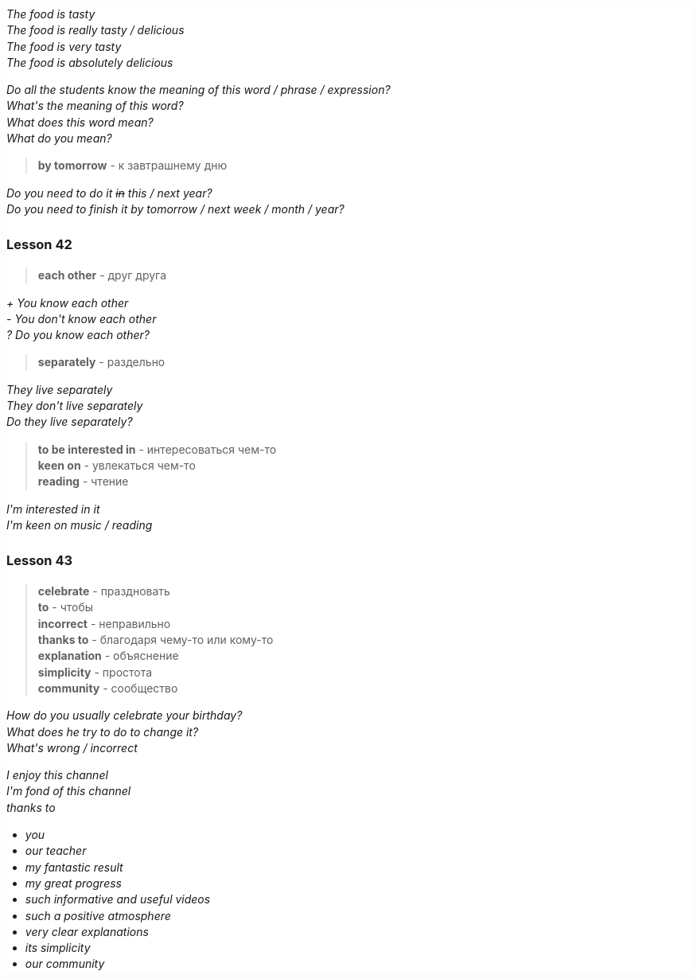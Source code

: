 _The food is tasty_   
_The food is really tasty / delicious_   
_The food is very tasty_   
_The food is absolutely delicious_  

_Do all the students know the meaning of this word / phrase / expression?_   
_What's the meaning of this word?_   
_What does this word mean?_   
_What do you mean?_ 

> **by tomorrow** - к завтрашнему дню 

_Do you need to do it ~~in~~ this / next year?_   
_Do you need to finish it by tomorrow / next week / month / year?_

### Lesson 42

> **each other** - друг друга

_+ You know each other_   
_- You don't know each other_   
_? Do you know each other?_

> **separately** - раздельно

_They live separately_   
_They don't live separately_   
_Do they live separately?_

> **to be interested in** - интересоваться чем-то   
> **keen on** - увлекаться чем-то   
> **reading** - чтение

_I'm interested in it_   
_I'm keen on music / reading_

### Lesson 43

> **celebrate** - праздновать   
> **to** - чтобы   
> **incorrect** - неправильно   
> **thanks to** - благодаря чему-то или кому-то   
> **explanation** - объяснение   
> **simplicity** - простота   
> **community** - сообщество      

_How do you usually celebrate your birthday?_   
_What does he try to do to change it?_   
_What's wrong / incorrect_

_I enjoy this channel_   
_I'm fond of this channel_   
_thanks to_
- _you_
- _our teacher_
- _my fantastic result_
- _my great progress_
- _such informative and useful videos_
- _such a positive atmosphere_
- _very clear explanations_
- _its simplicity_
- _our community_
